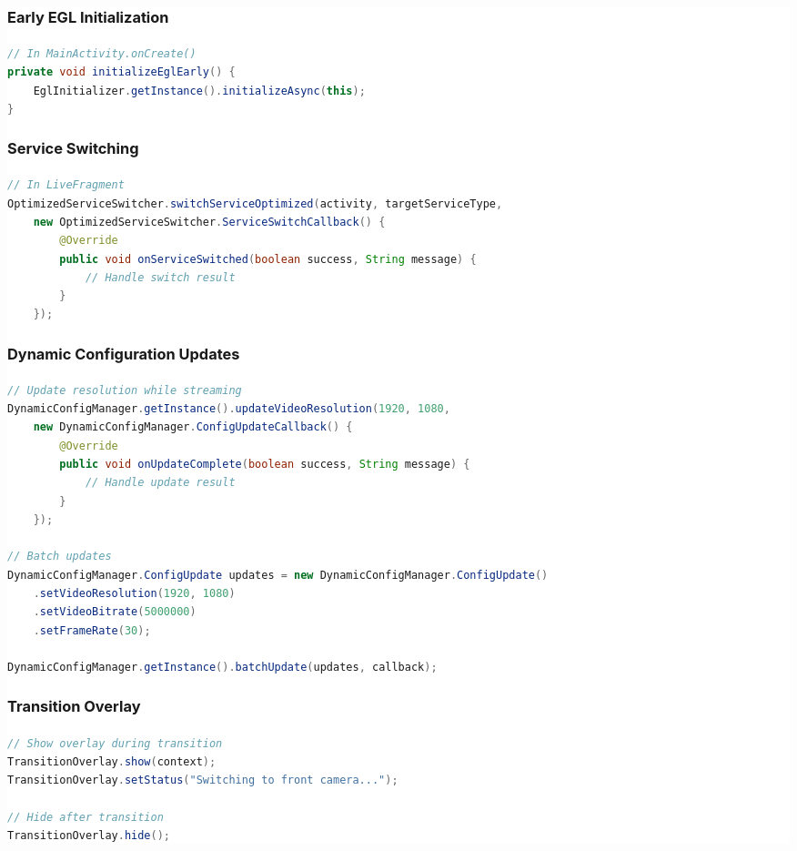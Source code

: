 ### Early EGL Initialization

```java
// In MainActivity.onCreate()
private void initializeEglEarly() {
    EglInitializer.getInstance().initializeAsync(this);
}
```

### Service Switching

```java
// In LiveFragment
OptimizedServiceSwitcher.switchServiceOptimized(activity, targetServiceType, 
    new OptimizedServiceSwitcher.ServiceSwitchCallback() {
        @Override
        public void onServiceSwitched(boolean success, String message) {
            // Handle switch result
        }
    });
```

### Dynamic Configuration Updates

```java
// Update resolution while streaming
DynamicConfigManager.getInstance().updateVideoResolution(1920, 1080, 
    new DynamicConfigManager.ConfigUpdateCallback() {
        @Override
        public void onUpdateComplete(boolean success, String message) {
            // Handle update result
        }
    });

// Batch updates
DynamicConfigManager.ConfigUpdate updates = new DynamicConfigManager.ConfigUpdate()
    .setVideoResolution(1920, 1080)
    .setVideoBitrate(5000000)
    .setFrameRate(30);

DynamicConfigManager.getInstance().batchUpdate(updates, callback);
```

### Transition Overlay

```java
// Show overlay during transition
TransitionOverlay.show(context);
TransitionOverlay.setStatus("Switching to front camera...");

// Hide after transition
TransitionOverlay.hide();
```
